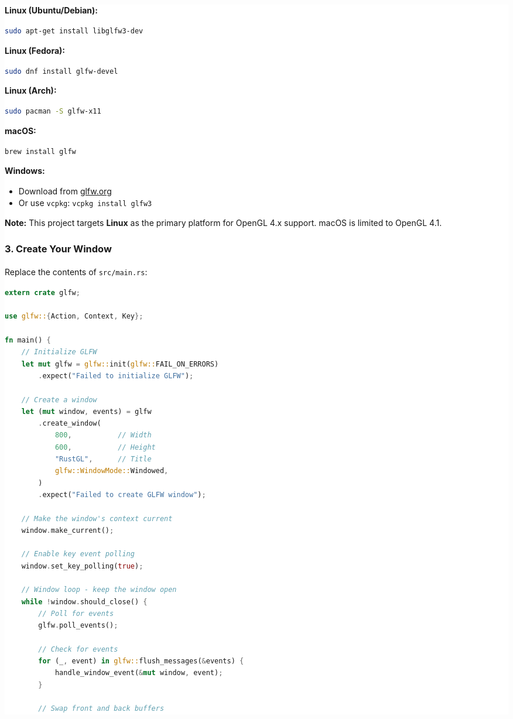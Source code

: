 **Linux (Ubuntu/Debian):**
```bash
sudo apt-get install libglfw3-dev
```

**Linux (Fedora):**
```bash
sudo dnf install glfw-devel
```

**Linux (Arch):**
```bash
sudo pacman -S glfw-x11
```

**macOS:**
```bash
brew install glfw
```

**Windows:**
- Download from [glfw.org](https://www.glfw.org/download.html)
- Or use `vcpkg`: `vcpkg install glfw3`

**Note:** This project targets **Linux** as the primary platform for OpenGL 4.x support. macOS is limited to OpenGL 4.1.

### 3. Create Your Window

Replace the contents of `src/main.rs`:

```rust
extern crate glfw;

use glfw::{Action, Context, Key};

fn main() {
    // Initialize GLFW
    let mut glfw = glfw::init(glfw::FAIL_ON_ERRORS)
        .expect("Failed to initialize GLFW");

    // Create a window
    let (mut window, events) = glfw
        .create_window(
            800,           // Width
            600,           // Height
            "RustGL",      // Title
            glfw::WindowMode::Windowed,
        )
        .expect("Failed to create GLFW window");

    // Make the window's context current
    window.make_current();

    // Enable key event polling
    window.set_key_polling(true);

    // Window loop - keep the window open
    while !window.should_close() {
        // Poll for events
        glfw.poll_events();

        // Check for events
        for (_, event) in glfw::flush_messages(&events) {
            handle_window_event(&mut window, event);
        }

        // Swap front and back buffers
```